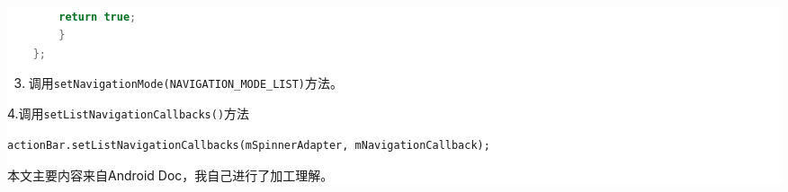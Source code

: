 ```java
        return true;
        }
    };
```

3.  调用`setNavigationMode(NAVIGATION_MODE_LIST)`方法。

4.调用`setListNavigationCallbacks()`方法

`actionBar.setListNavigationCallbacks(mSpinnerAdapter, mNavigationCallback);`

本文主要内容来自Android Doc，我自己进行了加工理解。
